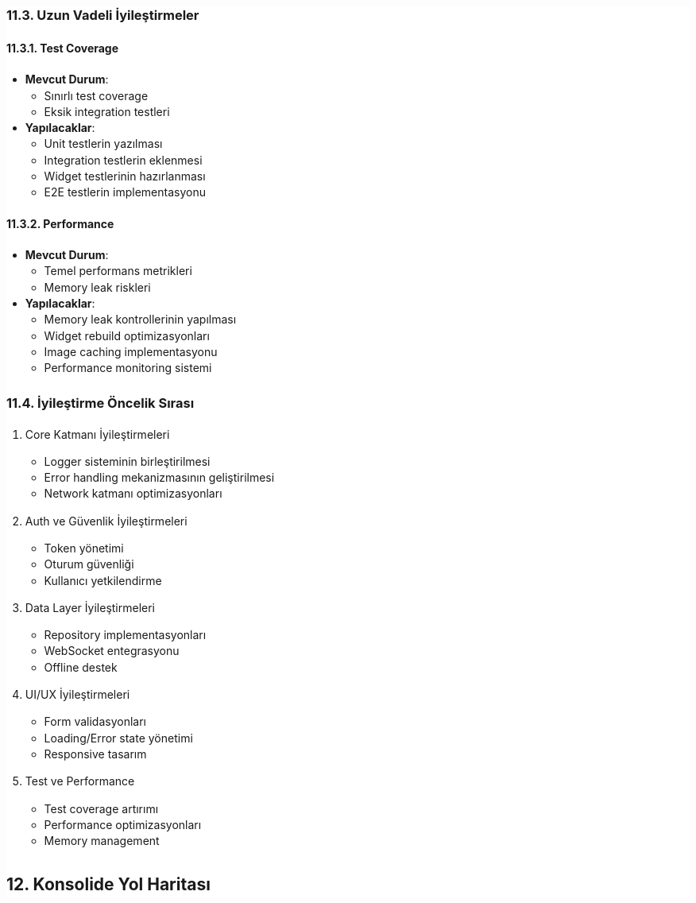 ### 11.3. Uzun Vadeli İyileştirmeler

#### 11.3.1. Test Coverage

- **Mevcut Durum**:
  - Sınırlı test coverage
  - Eksik integration testleri
- **Yapılacaklar**:
  - Unit testlerin yazılması
  - Integration testlerin eklenmesi
  - Widget testlerinin hazırlanması
  - E2E testlerin implementasyonu

#### 11.3.2. Performance

- **Mevcut Durum**:
  - Temel performans metrikleri
  - Memory leak riskleri
- **Yapılacaklar**:
  - Memory leak kontrollerinin yapılması
  - Widget rebuild optimizasyonları
  - Image caching implementasyonu
  - Performance monitoring sistemi

### 11.4. İyileştirme Öncelik Sırası

1. Core Katmanı İyileştirmeleri

   - Logger sisteminin birleştirilmesi
   - Error handling mekanizmasının geliştirilmesi
   - Network katmanı optimizasyonları

2. Auth ve Güvenlik İyileştirmeleri

   - Token yönetimi
   - Oturum güvenliği
   - Kullanıcı yetkilendirme

3. Data Layer İyileştirmeleri

   - Repository implementasyonları
   - WebSocket entegrasyonu
   - Offline destek

4. UI/UX İyileştirmeleri

   - Form validasyonları
   - Loading/Error state yönetimi
   - Responsive tasarım

5. Test ve Performance
   - Test coverage artırımı
   - Performance optimizasyonları
   - Memory management

## 12. Konsolide Yol Haritası
